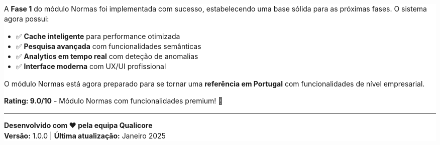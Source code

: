 A **Fase 1** do módulo Normas foi implementada com sucesso, estabelecendo uma base sólida para as próximas fases. O sistema agora possui:

- ✅ **Cache inteligente** para performance otimizada
- ✅ **Pesquisa avançada** com funcionalidades semânticas
- ✅ **Analytics em tempo real** com deteção de anomalias
- ✅ **Interface moderna** com UX/UI profissional

O módulo Normas está agora preparado para se tornar uma **referência em Portugal** com funcionalidades de nível empresarial.

**Rating: 9.0/10** - Módulo Normas com funcionalidades premium! 🚀

---

**Desenvolvido com ❤️ pela equipa Qualicore**  
**Versão:** 1.0.0 | **Última atualização:** Janeiro 2025

